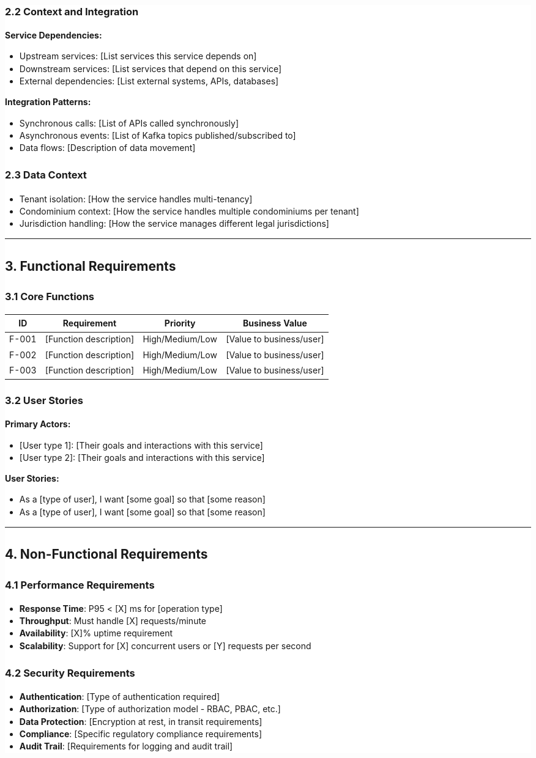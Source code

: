 ### 2.2 Context and Integration
**Service Dependencies:**
- Upstream services: [List services this service depends on]
- Downstream services: [List services that depend on this service]
- External dependencies: [List external systems, APIs, databases]

**Integration Patterns:**
- Synchronous calls: [List of APIs called synchronously]
- Asynchronous events: [List of Kafka topics published/subscribed to]
- Data flows: [Description of data movement]

### 2.3 Data Context
- Tenant isolation: [How the service handles multi-tenancy]
- Condominium context: [How the service handles multiple condominiums per tenant]
- Jurisdiction handling: [How the service manages different legal jurisdictions]

---

## 3. Functional Requirements

### 3.1 Core Functions
| ID | Requirement | Priority | Business Value |
|----|-------------|----------|----------------|
| F-001 | [Function description] | High/Medium/Low | [Value to business/user] |
| F-002 | [Function description] | High/Medium/Low | [Value to business/user] |
| F-003 | [Function description] | High/Medium/Low | [Value to business/user] |

### 3.2 User Stories
**Primary Actors:**
- [User type 1]: [Their goals and interactions with this service]
- [User type 2]: [Their goals and interactions with this service]

**User Stories:**
- As a [type of user], I want [some goal] so that [some reason]
- As a [type of user], I want [some goal] so that [some reason]

---

## 4. Non-Functional Requirements

### 4.1 Performance Requirements
- **Response Time**: P95 < [X] ms for [operation type]
- **Throughput**: Must handle [X] requests/minute
- **Availability**: [X]% uptime requirement
- **Scalability**: Support for [X] concurrent users or [Y] requests per second

### 4.2 Security Requirements
- **Authentication**: [Type of authentication required]
- **Authorization**: [Type of authorization model - RBAC, PBAC, etc.]
- **Data Protection**: [Encryption at rest, in transit requirements]
- **Compliance**: [Specific regulatory compliance requirements]
- **Audit Trail**: [Requirements for logging and audit trail]

